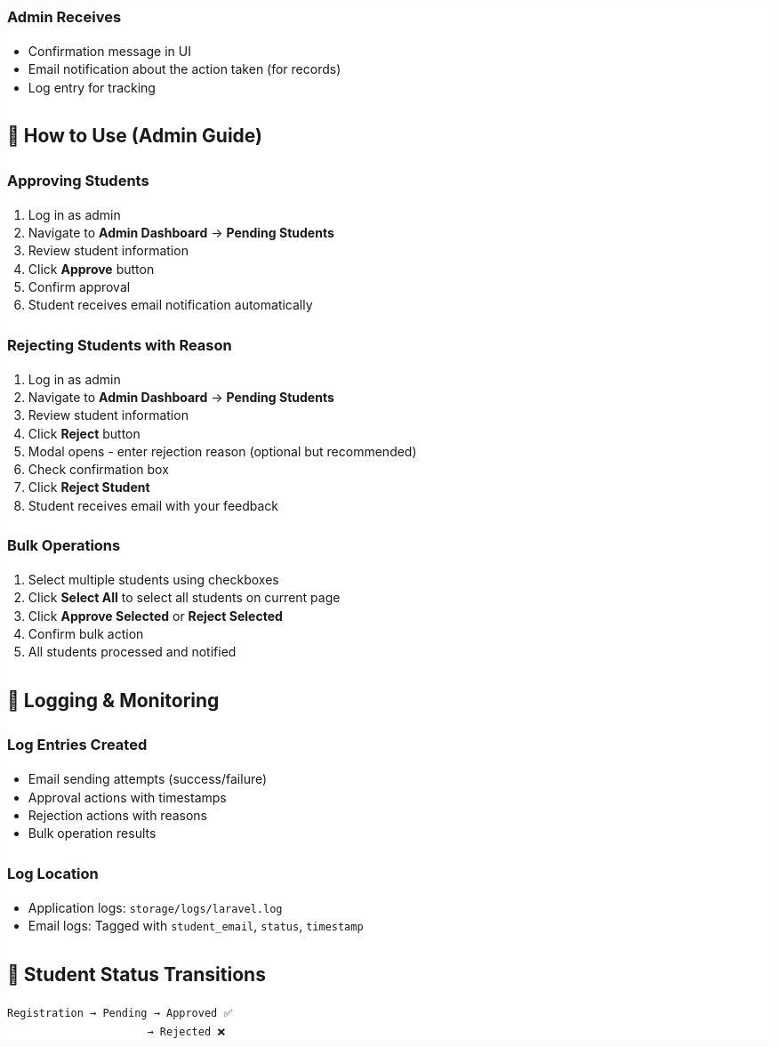 ### Admin Receives
- Confirmation message in UI
- Email notification about the action taken (for records)
- Log entry for tracking

## 🚀 How to Use (Admin Guide)

### Approving Students
1. Log in as admin
2. Navigate to **Admin Dashboard** → **Pending Students**
3. Review student information
4. Click **Approve** button
5. Confirm approval
6. Student receives email notification automatically

### Rejecting Students with Reason
1. Log in as admin
2. Navigate to **Admin Dashboard** → **Pending Students**
3. Review student information
4. Click **Reject** button
5. Modal opens - enter rejection reason (optional but recommended)
6. Check confirmation box
7. Click **Reject Student**
8. Student receives email with your feedback

### Bulk Operations
1. Select multiple students using checkboxes
2. Click **Select All** to select all students on current page
3. Click **Approve Selected** or **Reject Selected**
4. Confirm bulk action
5. All students processed and notified

## 📝 Logging & Monitoring

### Log Entries Created
- Email sending attempts (success/failure)
- Approval actions with timestamps
- Rejection actions with reasons
- Bulk operation results

### Log Location
- Application logs: `storage/logs/laravel.log`
- Email logs: Tagged with `student_email`, `status`, `timestamp`

## 🔄 Student Status Transitions

```
Registration → Pending → Approved ✅
                      → Rejected ❌
```
